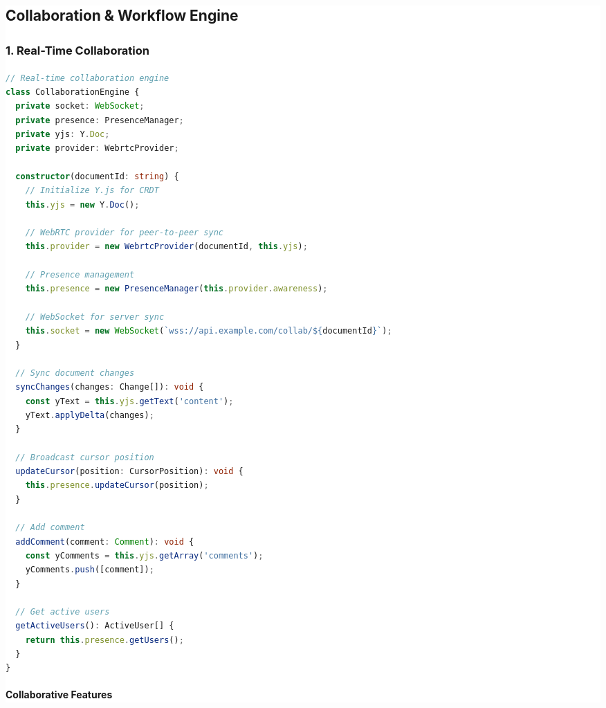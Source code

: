## Collaboration & Workflow Engine

### 1. **Real-Time Collaboration**

```typescript
// Real-time collaboration engine
class CollaborationEngine {
  private socket: WebSocket;
  private presence: PresenceManager;
  private yjs: Y.Doc;
  private provider: WebrtcProvider;
  
  constructor(documentId: string) {
    // Initialize Y.js for CRDT
    this.yjs = new Y.Doc();
    
    // WebRTC provider for peer-to-peer sync
    this.provider = new WebrtcProvider(documentId, this.yjs);
    
    // Presence management
    this.presence = new PresenceManager(this.provider.awareness);
    
    // WebSocket for server sync
    this.socket = new WebSocket(`wss://api.example.com/collab/${documentId}`);
  }
  
  // Sync document changes
  syncChanges(changes: Change[]): void {
    const yText = this.yjs.getText('content');
    yText.applyDelta(changes);
  }
  
  // Broadcast cursor position
  updateCursor(position: CursorPosition): void {
    this.presence.updateCursor(position);
  }
  
  // Add comment
  addComment(comment: Comment): void {
    const yComments = this.yjs.getArray('comments');
    yComments.push([comment]);
  }
  
  // Get active users
  getActiveUsers(): ActiveUser[] {
    return this.presence.getUsers();
  }
}
```

#### Collaborative Features
